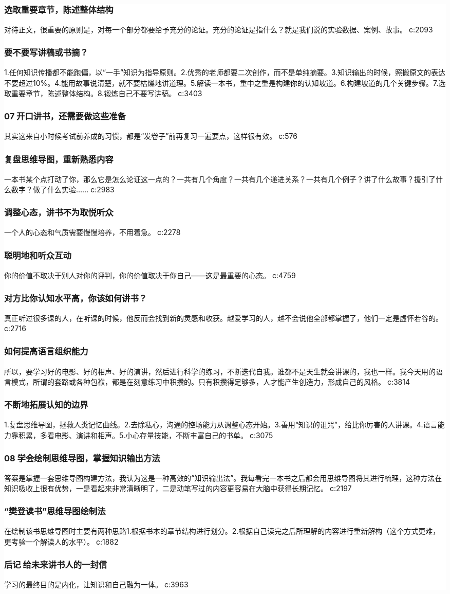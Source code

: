 ### 选取重要章节，陈述整体结构

对待正文，很重要的原则是，对每一个部分都要给予充分的论证。充分的论证是指什么？就是我们说的实验数据、案例、故事。 c:2093

### 要不要写讲稿或书摘？

1.任何知识传播都不能跑偏，以“一手”知识为指导原则。2.优秀的老师都要二次创作，而不是单纯摘要。3.知识输出的时候，照搬原文的表达不要超过10%。4.能用故事说清楚，就不要枯燥地讲道理。5.解读一本书，重中之重是构建你的认知坡道。6.构建坡道的几个关键步骤。7.选取重要章节，陈述整体结构。8.锻炼自己不要写讲稿。 c:3403

### 07 开口讲书，还需要做这些准备

其实这来自小时候考试前养成的习惯，都是“发卷子”前再复习一遍要点，这样很有效。 c:576

### 复盘思维导图，重新熟悉内容

一本书某个点打动了你，那么它是怎么论证这一点的？一共有几个角度？一共有几个递进关系？一共有几个例子？讲了什么故事？援引了什么数字？做了什么实验…… c:2983

### 调整心态，讲书不为取悦听众

一个人的心态和气质需要慢慢培养，不用着急。 c:2278

### 聪明地和听众互动

你的价值不取决于别人对你的评判，你的价值取决于你自己——这是最重要的心态。 c:4759

### 对方比你认知水平高，你该如何讲书？

真正听过很多课的人，在听课的时候，他反而会找到新的灵感和收获。越爱学习的人，越不会说他全部都掌握了，他们一定是虚怀若谷的。 c:2716

### 如何提高语言组织能力

所以，要学习好的电影、好的相声、好的演讲，然后进行科学的练习，不断迭代自我。谁都不是天生就会讲课的，我也一样。我今天用的语言模式，所谓的套路或各种包袱，都是在刻意练习中积攒的。只有积攒得足够多，人才能产生创造力，形成自己的风格。 c:3814

### 不断地拓展认知的边界

1.复盘思维导图，拯救人类记忆曲线。2.去除私心，沟通的控场能力从调整心态开始。3.善用“知识的诅咒”，给比你厉害的人讲课。4.语言能力靠积累，多看电影、演讲和相声。5.小心存量技能，不断丰富自己的书单。 c:3075

### 08 学会绘制思维导图，掌握知识输出方法

答案是掌握一套思维导图构建方法，我认为这是一种高效的“知识输出法”。我每看完一本书之后都会用思维导图将其进行梳理，这种方法在知识吸收上很有优势，一是看起来非常清晰明了，二是动笔写过的内容更容易在大脑中获得长期记忆。 c:2197

### “樊登读书”思维导图绘制法

在绘制该书思维导图时主要有两种思路1.根据书本的章节结构进行划分。2.根据自己读完之后所理解的内容进行重新解构（这个方式更难，更考验一个解读人的水平）。 c:1882

### 后记 给未来讲书人的一封信

学习的最终目的是内化，让知识和自己融为一体。 c:3963
